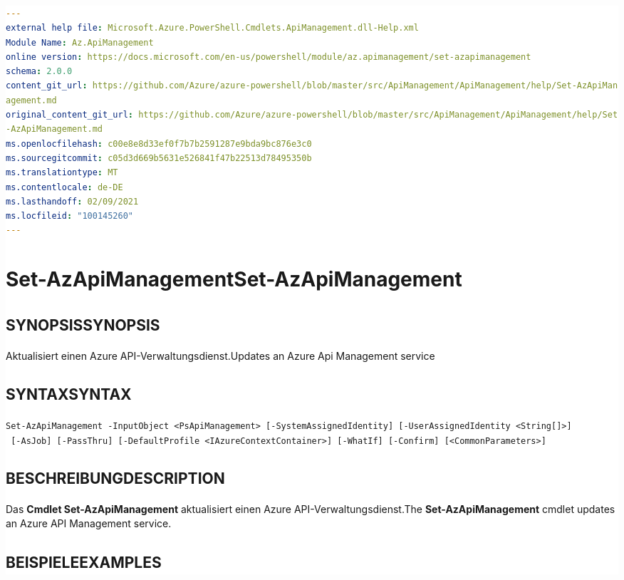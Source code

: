 ```yaml
---
external help file: Microsoft.Azure.PowerShell.Cmdlets.ApiManagement.dll-Help.xml
Module Name: Az.ApiManagement
online version: https://docs.microsoft.com/en-us/powershell/module/az.apimanagement/set-azapimanagement
schema: 2.0.0
content_git_url: https://github.com/Azure/azure-powershell/blob/master/src/ApiManagement/ApiManagement/help/Set-AzApiManagement.md
original_content_git_url: https://github.com/Azure/azure-powershell/blob/master/src/ApiManagement/ApiManagement/help/Set-AzApiManagement.md
ms.openlocfilehash: c00e8e8d33ef0f7b7b2591287e9bda9bc876e3c0
ms.sourcegitcommit: c05d3d669b5631e526841f47b22513d78495350b
ms.translationtype: MT
ms.contentlocale: de-DE
ms.lasthandoff: 02/09/2021
ms.locfileid: "100145260"
---
```

# <span data-ttu-id="5a812-101">Set-AzApiManagement</span><span class="sxs-lookup"><span data-stu-id="5a812-101">Set-AzApiManagement</span></span>

## <span data-ttu-id="5a812-102">SYNOPSIS</span><span class="sxs-lookup"><span data-stu-id="5a812-102">SYNOPSIS</span></span>
<span data-ttu-id="5a812-103">Aktualisiert einen Azure API-Verwaltungsdienst.</span><span class="sxs-lookup"><span data-stu-id="5a812-103">Updates an Azure Api Management service</span></span>

## <span data-ttu-id="5a812-104">SYNTAX</span><span class="sxs-lookup"><span data-stu-id="5a812-104">SYNTAX</span></span>

```
Set-AzApiManagement -InputObject <PsApiManagement> [-SystemAssignedIdentity] [-UserAssignedIdentity <String[]>]
 [-AsJob] [-PassThru] [-DefaultProfile <IAzureContextContainer>] [-WhatIf] [-Confirm] [<CommonParameters>]
```

## <span data-ttu-id="5a812-105">BESCHREIBUNG</span><span class="sxs-lookup"><span data-stu-id="5a812-105">DESCRIPTION</span></span>

<span data-ttu-id="5a812-106">Das **Cmdlet Set-AzApiManagement** aktualisiert einen Azure API-Verwaltungsdienst.</span><span class="sxs-lookup"><span data-stu-id="5a812-106">The **Set-AzApiManagement** cmdlet updates an Azure API Management service.</span></span>

## <span data-ttu-id="5a812-107">BEISPIELE</span><span class="sxs-lookup"><span data-stu-id="5a812-107">EXAMPLES</span></span>
